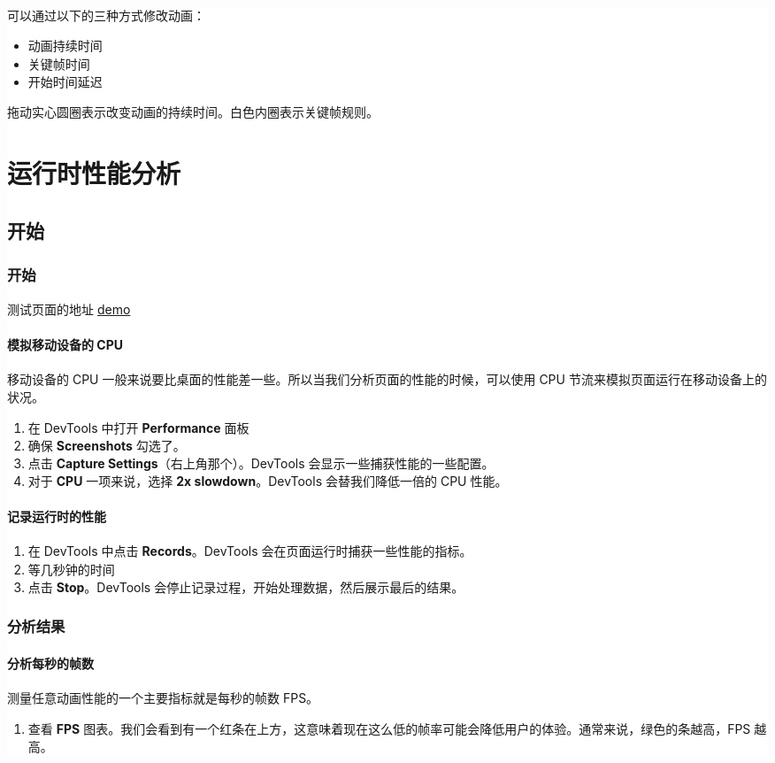 可以通过以下的三种方式修改动画：  

+ 动画持续时间
+ 关键帧时间
+ 开始时间延迟   

拖动实心圆圈表示改变动画的持续时间。白色内圈表示关键帧规则。    


# 运行时性能分析

## 开始

### 开始

测试页面的地址 [demo](https://googlechrome.github.io/devtools-samples/jank/)    

#### 模拟移动设备的 CPU

移动设备的 CPU 一般来说要比桌面的性能差一些。所以当我们分析页面的性能的时候，可以使用 CPU 节流来模拟页面运行在移动设备上的状况。    

1. 在 DevTools 中打开 **Performance** 面板
2. 确保 **Screenshots** 勾选了。
3. 点击 **Capture Settings**（右上角那个）。DevTools 会显示一些捕获性能的一些配置。
4. 对于 **CPU** 一项来说，选择 **2x slowdown**。DevTools 会替我们降低一倍的 CPU 性能。    

#### 记录运行时的性能

1. 在 DevTools 中点击 **Records**。DevTools 会在页面运行时捕获一些性能的指标。
2. 等几秒钟的时间
3. 点击 **Stop**。DevTools 会停止记录过程，开始处理数据，然后展示最后的结果。    

### 分析结果

#### 分析每秒的帧数

测量任意动画性能的一个主要指标就是每秒的帧数 FPS。   

1. 查看 **FPS** 图表。我们会看到有一个红条在上方，这意味着现在这么低的帧率可能会降低用户的体验。通常来说，绿色的条越高，FPS 越高。   